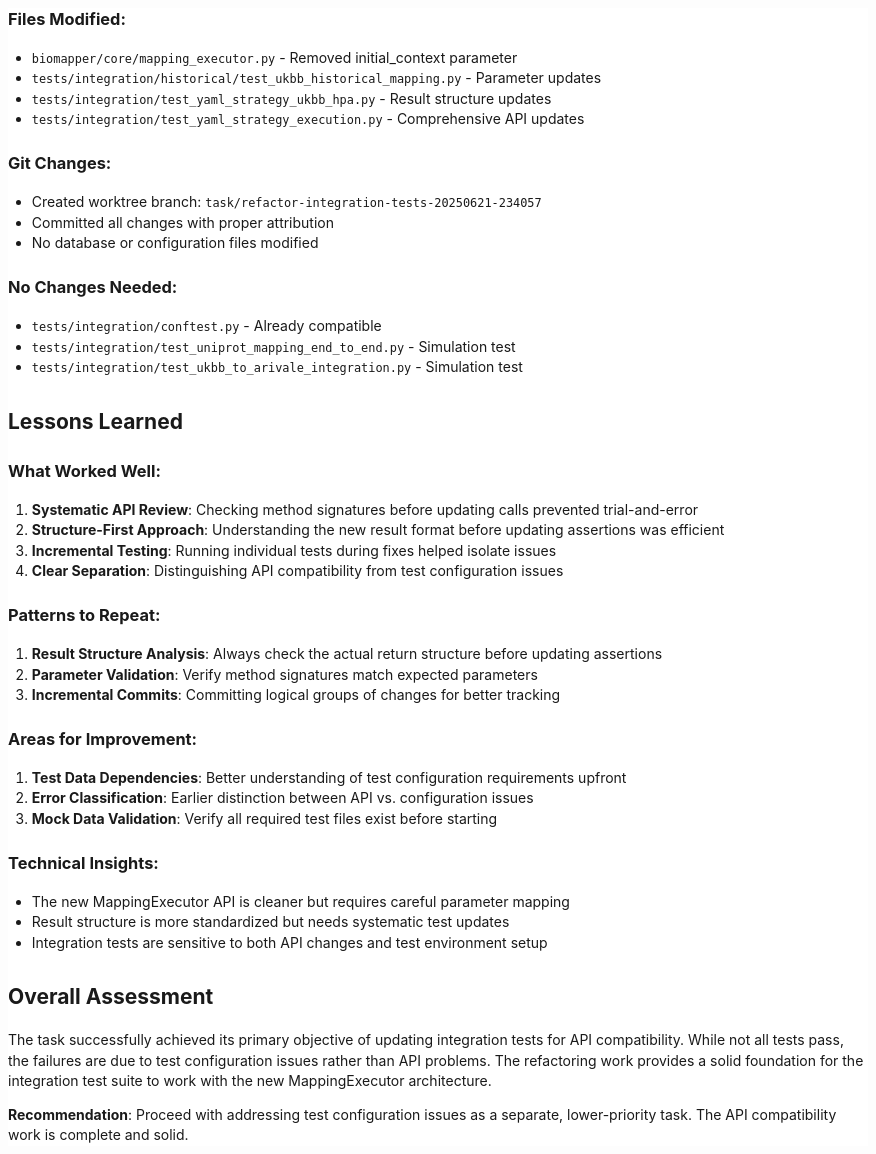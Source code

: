 ### Files Modified:
- `biomapper/core/mapping_executor.py` - Removed initial_context parameter
- `tests/integration/historical/test_ukbb_historical_mapping.py` - Parameter updates
- `tests/integration/test_yaml_strategy_ukbb_hpa.py` - Result structure updates  
- `tests/integration/test_yaml_strategy_execution.py` - Comprehensive API updates

### Git Changes:
- Created worktree branch: `task/refactor-integration-tests-20250621-234057`
- Committed all changes with proper attribution
- No database or configuration files modified

### No Changes Needed:
- `tests/integration/conftest.py` - Already compatible
- `tests/integration/test_uniprot_mapping_end_to_end.py` - Simulation test
- `tests/integration/test_ukbb_to_arivale_integration.py` - Simulation test

## Lessons Learned

### What Worked Well:
1. **Systematic API Review**: Checking method signatures before updating calls prevented trial-and-error
2. **Structure-First Approach**: Understanding the new result format before updating assertions was efficient
3. **Incremental Testing**: Running individual tests during fixes helped isolate issues
4. **Clear Separation**: Distinguishing API compatibility from test configuration issues

### Patterns to Repeat:
1. **Result Structure Analysis**: Always check the actual return structure before updating assertions
2. **Parameter Validation**: Verify method signatures match expected parameters
3. **Incremental Commits**: Committing logical groups of changes for better tracking

### Areas for Improvement:
1. **Test Data Dependencies**: Better understanding of test configuration requirements upfront
2. **Error Classification**: Earlier distinction between API vs. configuration issues
3. **Mock Data Validation**: Verify all required test files exist before starting

### Technical Insights:
- The new MappingExecutor API is cleaner but requires careful parameter mapping
- Result structure is more standardized but needs systematic test updates
- Integration tests are sensitive to both API changes and test environment setup

## Overall Assessment

The task successfully achieved its primary objective of updating integration tests for API compatibility. While not all tests pass, the failures are due to test configuration issues rather than API problems. The refactoring work provides a solid foundation for the integration test suite to work with the new MappingExecutor architecture.

**Recommendation**: Proceed with addressing test configuration issues as a separate, lower-priority task. The API compatibility work is complete and solid.